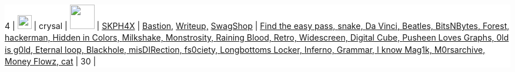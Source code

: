 4		| <img src="./images/countries/denmark.png" height="24" width="24"> | crysal |  [<img src="./images/crysal.png" height="42" width="42">](https://www.hackthebox.eu/profile/79500) | [SKPH4X](https://www.hackthebox.eu/home/teams/profile/1135) | [Bastion,](https://github.com/Hackplayers/hackthebox-writeups/blob/master/machines/Bastion/Crysal0_Bastion.pdf) [Writeup,](https://github.com/Hackplayers/hackthebox-writeups/blob/master/machines/writeup/Crysal0_writeup.pdf) [SwagShop](https://github.com/Hackplayers/hackthebox-writeups/blob/master/machines/SwagShop/Crysal0_SwagShop.pdf) | [Find the easy pass, ](https://github.com/Hackplayers/hackthebox-writeups/blob/master/challenges/reversing/Find_the_easy_pass/Crysal0_FindTheEasyPass.pdf) [snake, ](https://github.com/Hackplayers/hackthebox-writeups/blob/master/challenges/reversing/snake/Crysal0_snake.pdf) [Da Vinci, ](https://github.com/Hackplayers/hackthebox-writeups/tree/master/challenges/stego/DaVinci/Crysal0_Da_Vinci.pdf) [Beatles, ](https://github.com/Hackplayers/hackthebox-writeups/tree/master/challenges/stego/Beatles/Crysal0_Beatles.pdf) [BitsNBytes, ](https://github.com/Hackplayers/hackthebox-writeups/tree/master/challenges/stego/BitsNBytes/Crysal0_BitsNBytes.pdf) [Forest, ](https://github.com/Hackplayers/hackthebox-writeups/tree/master/challenges/stego/Forest/Crysal0_Forest.pdf) [hackerman, ](https://github.com/Hackplayers/hackthebox-writeups/tree/master/challenges/stego/Hackerman/Crysal0_hackerman.pdf) [Hidden in Colors, ](https://github.com/Hackplayers/hackthebox-writeups/tree/master/challenges/stego/Hidden%20in%20Colors/Crysal0_Hidden_in_Colors.pdf) [Milkshake, ](https://github.com/Hackplayers/hackthebox-writeups/tree/master/challenges/stego/Milkshake/Crysal0_MilkShake.pdf) [Monstrosity, ](https://github.com/Hackplayers/hackthebox-writeups/tree/master/challenges/stego/Monstrosity/Crysal0_Monstrosity.pdf) [Raining Blood, ](https://github.com/Hackplayers/hackthebox-writeups/tree/master/challenges/stego/Raining%20Blood/Crysal0_Raining_Blood.pdf) [Retro, ](https://github.com/Hackplayers/hackthebox-writeups/tree/master/challenges/stego/Retro/Crysal0_Retro.pdf) [Widescreen, ](https://github.com/Hackplayers/hackthebox-writeups/tree/master/challenges/stego/Widescreen/Crysal0_widescreen.pdf) [Digital Cube, ](https://github.com/Hackplayers/hackthebox-writeups/tree/master/challenges/stego/Digital_Cube/Crysal0_Digital_Cube.pdf) [Pusheen Loves Graphs, ](https://github.com/Hackplayers/hackthebox-writeups/tree/master/challenges/stego/Pusheen%20Loves%20Graphs/Crysal0_Pusheen_Loves_Graphs.pdf) [0ld is g0ld, ](https://github.com/Hackplayers/hackthebox-writeups/blob/master/challenges/misc/0ld_is_g0ld/Crysal0_0ld_is_g0ld.pdf) [Eternal loop, ](https://github.com/Hackplayers/hackthebox-writeups/blob/master/challenges/misc/Eternal_Loop/Crysal0_Eternal_Loop.pdf) [Blackhole, ](https://github.com/Hackplayers/hackthebox-writeups/blob/master/challenges/misc/Blackhole/Crysal0_Blackhole.pdf) [misDIRection, ](https://github.com/Hackplayers/hackthebox-writeups/blob/master/challenges/misc/misDIRection/Crysal0_misDIRection.pdf) [fs0ciety, ](https://github.com/Hackplayers/hackthebox-writeups/blob/master/challenges/misc/fs0ciety/Crysal0_fs0ciety.pdf) [Longbottoms Locker, ](https://github.com/Hackplayers/hackthebox-writeups/blob/master/challenges/misc/Longbottom-s%20Locker/Crysal0_Longbottoms_Locker.pdf) [Inferno, ](https://github.com/Hackplayers/hackthebox-writeups/blob/master/challenges/misc/Inferno/Crysal0_Inferno.pdf) [Grammar, ](https://github.com/Hackplayers/hackthebox-writeups/blob/master/challenges/web/grammar/Crysal0_Grammar.pdf) [I know Mag1k, ](https://github.com/Hackplayers/hackthebox-writeups/blob/master/challenges/web/iknowmag1k/Crysal0_I_know_Mag1k.pdf) [M0rsarchive, ](https://github.com/Hackplayers/hackthebox-writeups/blob/master/challenges/misc/M0rsarchive/Crysal0_M0rsArchive.pdf) [Money Flowz, ](https://github.com/Hackplayers/hackthebox-writeups/blob/master/challenges/OSINT/Money_Flowz/Crysal0_Money_Flowz.pdf) [cat](https://github.com/Hackplayers/hackthebox-writeups/blob/master/challenges/mobile/Crysal0_cat.pdf) |	  30 |